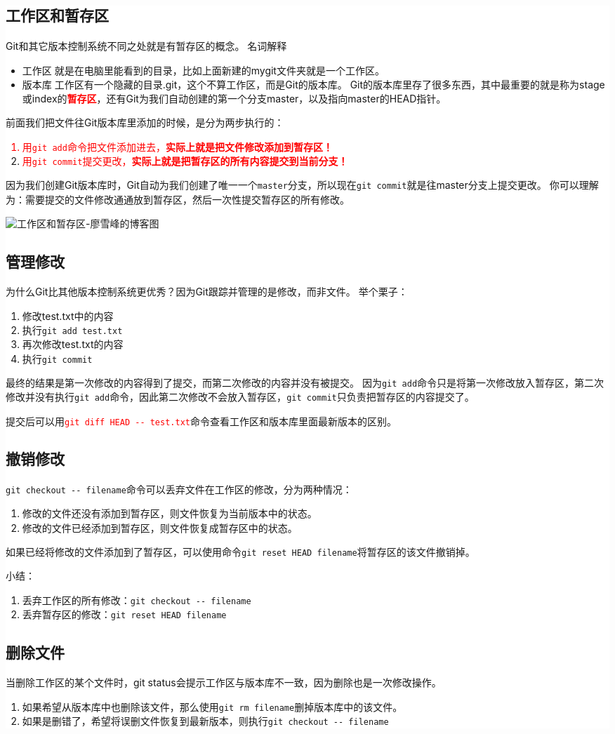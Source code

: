 

## 工作区和暂存区 ##
Git和其它版本控制系统不同之处就是有暂存区的概念。
名词解释
* 工作区
 就是在电脑里能看到的目录，比如上面新建的mygit文件夹就是一个工作区。
* 版本库
 工作区有一个隐藏的目录.git，这个不算工作区，而是Git的版本库。
 Git的版本库里存了很多东西，其中最重要的就是称为stage或index的<font color=red>**暂存区**</font>，还有Git为我们自动创建的第一个分支master，以及指向master的HEAD指针。

前面我们把文件往Git版本库里添加的时候，是分为两步执行的：<font color=red>
1. 用`git add`命令把文件添加进去，**实际上就是把文件修改添加到暂存区！**
2. 用`git commit`提交更改，**实际上就是把暂存区的所有内容提交到当前分支！**
   </font>

因为我们创建Git版本库时，Git自动为我们创建了唯一一个`master`分支，所以现在`git commit`就是往master分支上提交更改。
你可以理解为：需要提交的文件修改通通放到暂存区，然后一次性提交暂存区的所有修改。

![工作区和暂存区-廖雪峰的博客图](http://www.liaoxuefeng.com/files/attachments/001384907702917346729e9afbf4127b6dfbae9207af016000/0)


## 管理修改
为什么Git比其他版本控制系统更优秀？因为Git跟踪并管理的是修改，而非文件。
举个栗子：
1. 修改test.txt中的内容
2. 执行`git add test.txt`
3. 再次修改test.txt的内容
4. 执行`git commit`

最终的结果是第一次修改的内容得到了提交，而第二次修改的内容并没有被提交。
因为`git add`命令只是将第一次修改放入暂存区，第二次修改并没有执行`git add`命令，因此第二次修改不会放入暂存区，`git commit`只负责把暂存区的内容提交了。

提交后可以用<font color=red>`git diff HEAD -- test.txt`</font>命令查看工作区和版本库里面最新版本的区别。

## 撤销修改
`git checkout -- filename`命令可以丢弃文件在工作区的修改，分为两种情况：
1. 修改的文件还没有添加到暂存区，则文件恢复为当前版本中的状态。
2. 修改的文件已经添加到暂存区，则文件恢复成暂存区中的状态。

如果已经将修改的文件添加到了暂存区，可以使用命令`git reset HEAD filename`将暂存区的该文件撤销掉。

小结：
1. 丢弃工作区的所有修改：`git checkout -- filename`
2. 丢弃暂存区的修改：`git reset HEAD filename`

## 删除文件 ##
当删除工作区的某个文件时，git status会提示工作区与版本库不一致，因为删除也是一次修改操作。
1. 如果希望从版本库中也删除该文件，那么使用`git rm filename`删掉版本库中的该文件。
2. 如果是删错了，希望将误删文件恢复到最新版本，则执行`git checkout -- filename`
